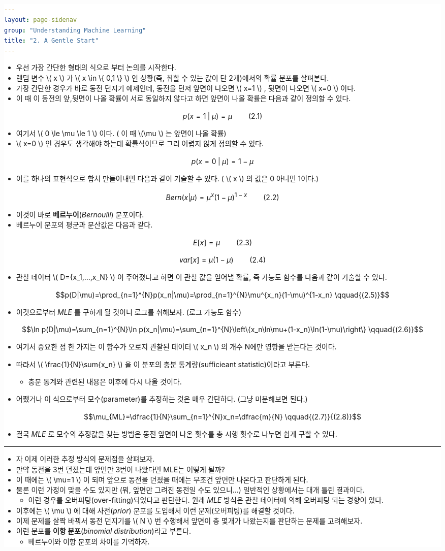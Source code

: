 ```yaml
---
layout: page-sidenav
group: "Understanding Machine Learning"
title: "2. A Gentle Start"
---
```


- 우선 가장 간단한 형태의 식으로 부터 논의를 시작한다.
- 랜덤 변수 \\( x \\) 가 \\( x \in \\{ 0,1 \\} \\) 인 상황(즉, 취할 수 있는 값이 단 2개)에서의 확률 분포를 살펴본다.
- 가장 간단한 경우가 바로 동전 던지기 예제인데, 동전을 던저 앞면이 나오면 \\( x=1 \\) , 뒷면이 나오면 \\( x=0 \\) 이다.
- 이 때 이 동전의 앞,뒷면이 나올 확률이 서로 동일하지 않다고 하면 앞면이 나올 확률은 다음과 같이 정의할 수 있다.

$$p(x=1\;|\;\mu)=\mu \qquad{(2.1)}$$

- 여기서 \\( 0 \le \mu \le 1 \\) 이다. ( 이 때 \\(\mu \\) 는 앞면이 나올 확률)
- \\( x=0 \\) 인 경우도 생각해야 하는데 확률식이므로 그리 어렵지 않게 정의할 수 있다.

$$p(x=0\;|\;\mu)=1-\mu$$

- 이를 하나의 표현식으로 합쳐 만들어내면 다음과 같이 기술할 수 있다. ( \\( x \\) 의 값은 0 아니면 1이다.)

$$Bern(x|\mu)=\mu^x(1-\mu)^{1-x} \qquad{(2.2)}$$

- 이것이 바로 **베르누이**(*Bernoulli*) 분포이다.
- 베르누이 분포의 평균과 분산값은 다음과 같다.

$$E[x] = \mu \qquad{(2.3)}$$

$$var[x]=\mu(1-\mu) \qquad{(2.4)}$$

- 관찰 데이터 \\( D=\{x_1,...,x_N\} \\) 이 주어졌다고 하면 이 관찰 값을 얻어낼 확률, 즉 가능도 함수를 다음과 같이 기술할 수 있다.

$$p(D|\mu)=\prod_{n=1}^{N}p(x_n|\mu)=\prod_{n=1}^{N}\mu^{x_n}(1-\mu)^{1-x_n} \qquad{(2.5)}$$

- 이것으로부터 *MLE* 를 구하게 될 것이니 로그를 취해보자. (로그 가능도 함수)

$$\ln p(D|\mu)=\sum_{n=1}^{N}\ln p(x_n|\mu)=\sum_{n=1}^{N}\left\{x_n\ln\mu+(1-x_n)\ln(1-\mu)\right\} \qquad{(2.6)}$$

- 여기서 중요한 점 한 가지는 이 함수가 오로지 관찰된 데이터 \\( x_n \\) 의 개수 N에만 영향을 받는다는 것이다.
- 따라서 \\( \frac{1}{N}\sum{x\_n} \\) 을 이 분포의 충분 통계량(sufficieant statistic)이라고 부른다.
    - 충분 통계와 관련된 내용은 이후에 다시 나올 것이다.

- 어쨌거나 이 식으로부터 모수(parameter)를 추정하는 것은 매우 간단하다. (그냥 미분해보면 된다.)

$$\mu_{ML}=\dfrac{1}{N}\sum_{n=1}^{N}x_n=\dfrac{m}{N} \qquad{(2.7)}{(2.8)}$$

- 결국 *MLE* 로 모수의 추정값을 찾는 방법은 동전 앞면이 나온 횟수를 총 시행 횟수로 나누면 쉽게 구할 수 있다.

-----

- 자 이제 이러한 추정 방식의 문제점을 살펴보자. 
- 만약 동전을 3번 던졌는데 앞면만 3번이 나왔다면 MLE는 어떻게 될까?
- 이 때에는 \\( \mu=1 \\) 이 되며 앞으로 동전을 던졌을 때에는 무조건 앞면만 나온다고 판단하게 된다.
- 물론 이런 가정이 맞을 수도 있지만 (뭐, 앞면만 그려진 동전일 수도 있으니...) 일반적인 상황에서는 대개 틀린 결과이다.
    - 이런 경우를 오버피팅(over-fitting)되었다고 판단한다. 원래 *MLE* 방식은 관찰 데이터에 의해 오버피팅 되는 경향이 있다.
- 이후에는 \\( \mu \\) 에 대해 사전(*prior*) 분포를 도입해서 이런 문제(오버피팅)를 해결할 것이다.
- 이제 문제를 살짝 바꿔서 동전 던지기를 \\( N \\) 번 수행해서 앞면이 총 몇개가 나왔는지를 판단하는 문제를 고려해보자.
- 이런 분포를 **이항 분포**(*binomial distribution*)라고 부른다.
    - 베르누이와 이항 분포의 차이를 기억하자.
    